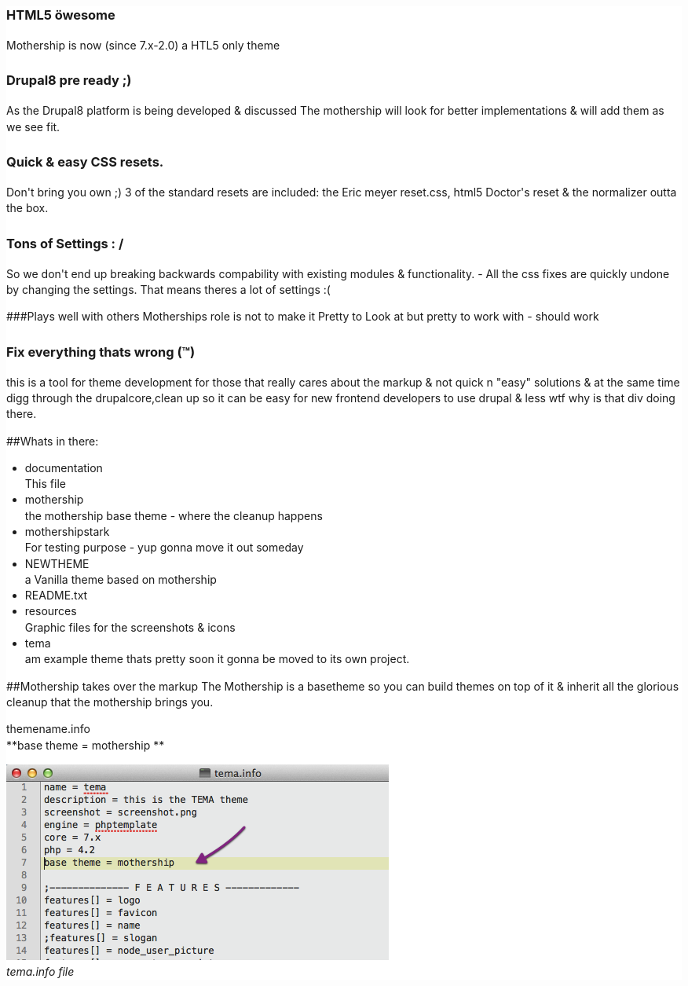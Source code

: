 ### HTML5 öwesome
Mothership is now (since 7.x-2.0) a HTL5 only theme

### Drupal8 pre ready ;)
As the Drupal8 platform is being developed & discussed 
The mothership will look for better implementations & will add them as we see fit.

### Quick & easy CSS resets. 
Don't bring you own ;)  3 of the standard resets are included: the Eric meyer reset.css, html5 Doctor's reset & the normalizer outta the box.

### Tons of Settings : /
So we don't end up breaking backwards compability with existing modules & functionality. - All the css fixes are quickly undone by changing the settings.
That means theres a lot of settings :(


###Plays well with others
Motherships role is not to make it Pretty to Look at but pretty to work with - should work 

### Fix everything thats wrong (™)   
this is a tool for theme development for those that really cares about the markup & not quick n "easy" solutions & at the same time digg through the drupalcore,clean up so it can be easy for new frontend developers to use drupal & less wtf why is that div doing there.    

##Whats in there:

* documentation   
This file
* mothership   
the mothership base theme - where the cleanup happens
* mothershipstark   
For  testing purpose - yup gonna move it out someday
* NEWTHEME   
a Vanilla theme based on mothership
* README.txt
* resources   
Graphic files for the screenshots & icons
* tema    
am example theme thats pretty soon it gonna be moved to its own project.


##Mothership takes over the markup
The Mothership is a basetheme so you can build themes on top of it & inherit all the glorious cleanup that the mothership brings you.

themename.info   
**base theme = mothership **   

![image](5-info-file.png)   
_tema.info file_
